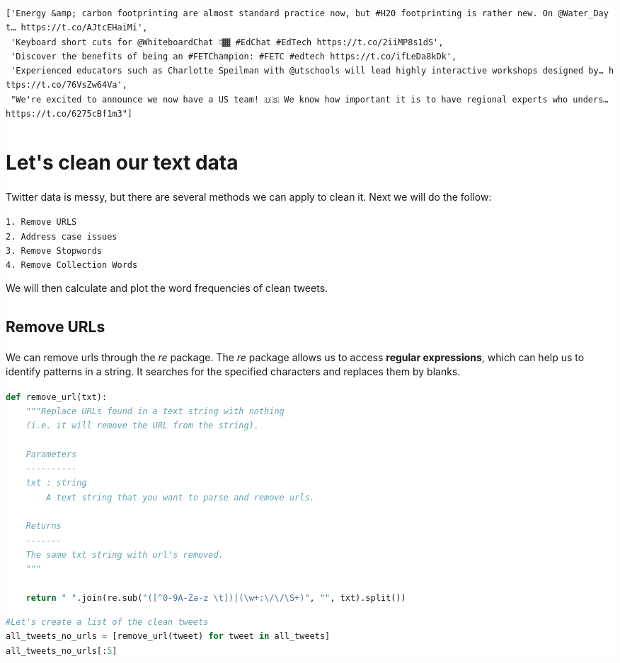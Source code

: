 


    ['Energy &amp; carbon footprinting are almost standard practice now, but #H20 footprinting is rather new. On @Water_Day t… https://t.co/AJtcEHaiMi',
     'Keyboard short cuts for @WhiteboardChat 👇🏾 #EdChat #EdTech https://t.co/2iiMP8s1dS',
     'Discover the benefits of being an #FETChampion: #FETC #edtech https://t.co/ifLeDa8kDk',
     'Experienced educators such as Charlotte Speilman with @utschools will lead highly interactive workshops designed by… https://t.co/76VsZw64Va',
     "We're excited to announce we now have a US team! 🇺🇸 We know how important it is to have regional experts who unders… https://t.co/6275cBf1m3"]



# Let's clean our text data

Twitter data is messy, but there are several methods we can apply to clean it. Next we will do the follow: 
    
    1. Remove URLS
    2. Address case issues
    3. Remove Stopwords
    4. Remove Collection Words
    
We will then calculate and plot the word frequencies of clean tweets. 

## Remove URLs

We can remove urls through the *re* package. The *re* package allows us to access **regular expressions**, which can help us to identify patterns in a string. It searches for the specified characters and replaces them by blanks. 


```python
def remove_url(txt):
    """Replace URLs found in a text string with nothing 
    (i.e. it will remove the URL from the string).

    Parameters
    ----------
    txt : string
        A text string that you want to parse and remove urls.

    Returns
    -------
    The same txt string with url's removed.
    """

    return " ".join(re.sub("([^0-9A-Za-z \t])|(\w+:\/\/\S+)", "", txt).split())

```


```python
#Let's create a list of the clean tweets
all_tweets_no_urls = [remove_url(tweet) for tweet in all_tweets]
all_tweets_no_urls[:5]
```
